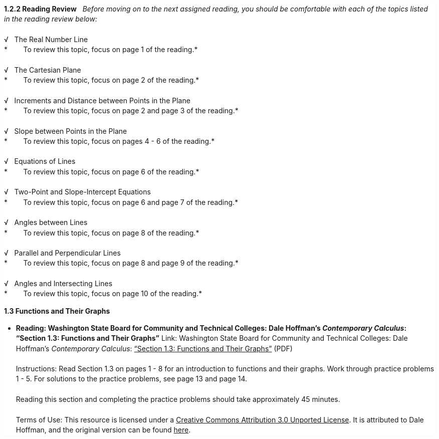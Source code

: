 **1.2.2 Reading Review** <span id="1.2.2"></span> 
*Before moving on to the next assigned reading, you should be
comfortable with each of the topics listed in the reading review
below:*  
    
 √   The Real Number Line  
 *        To review this topic, focus on page 1 of the reading.*  
    
 √   The Cartesian Plane  
 *        To review this topic, focus on page 2 of the reading.*  
    
 √   Increments and Distance between Points in the Plane  
 *        To review this topic, focus on page 2 and page 3 of the
reading.*  
    
 √   Slope between Points in the Plane  
 *        To review this topic, focus on pages 4 - 6 of the reading.*  
    
 √   Equations of Lines  
 *        To review this topic, focus on page 6 of the reading.*  
    
 √   Two-Point and Slope-Intercept Equations  
 *        To review this topic, focus on page 6 and page 7 of the
reading.*  
    
 √   Angles between Lines  
 *        To review this topic, focus on page 8 of the reading.*  
    
 √   Parallel and Perpendicular Lines  
 *        To review this topic, focus on page 8 and page 9 of the
reading.*  
    
 √   Angles and Intersecting Lines  
 *        To review this topic, focus on page 10 of the reading.*

**1.3 Functions and Their Graphs** <span id="1.3"></span> 
-   **Reading: Washington State Board for Community and Technical
    Colleges: Dale Hoffman’s *Contemporary Calculus*: “Section 1.3:
    Functions and Their Graphs”**
    Link: Washington State Board for Community and Technical Colleges:
    Dale Hoffman’s *Contemporary Calculus*: [“Section 1.3: Functions and
    Their
    Graphs”](http://www.saylor.org/site/wp-content/uploads/2012/12/MA005-1.3-Functions-and-their-Graphs.pdf) (PDF)  
        
     Instructions: Read Section 1.3 on pages 1 - 8 for an introduction
    to functions and their graphs. Work through practice problems 1 - 5.
    For solutions to the practice problems, see page 13 and page 14.  
        
     Reading this section and completing the practice problems should
    take approximately 45 minutes.  
        
     Terms of Use: This resource is licensed under a [Creative Commons
    Attribution 3.0 Unported
    License](http://creativecommons.org/licenses/by/3.0/). It is
    attributed to Dale Hoffman, and the original version can be found
    [here](http://scidiv.bellevuecollege.edu/dh/Calculus_all/Calculus_all.html). 
